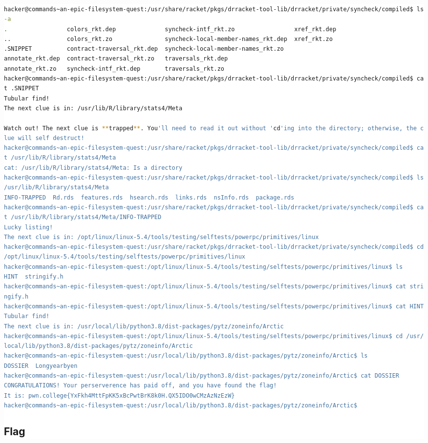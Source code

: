```sh
hacker@commands~an-epic-filesystem-quest:/usr/share/racket/pkgs/drracket-tool-lib/drracket/private/syncheck/compiled$ ls -a
.                 colors_rkt.dep              syncheck-intf_rkt.zo                 xref_rkt.dep
..                colors_rkt.zo               syncheck-local-member-names_rkt.dep  xref_rkt.zo
.SNIPPET          contract-traversal_rkt.dep  syncheck-local-member-names_rkt.zo
annotate_rkt.dep  contract-traversal_rkt.zo   traversals_rkt.dep
annotate_rkt.zo   syncheck-intf_rkt.dep       traversals_rkt.zo
hacker@commands~an-epic-filesystem-quest:/usr/share/racket/pkgs/drracket-tool-lib/drracket/private/syncheck/compiled$ cat .SNIPPET
Tubular find!
The next clue is in: /usr/lib/R/library/stats4/Meta

Watch out! The next clue is **trapped**. You'll need to read it out without 'cd'ing into the directory; otherwise, the clue will self destruct!
hacker@commands~an-epic-filesystem-quest:/usr/share/racket/pkgs/drracket-tool-lib/drracket/private/syncheck/compiled$ cat /usr/lib/R/library/stats4/Meta
cat: /usr/lib/R/library/stats4/Meta: Is a directory
hacker@commands~an-epic-filesystem-quest:/usr/share/racket/pkgs/drracket-tool-lib/drracket/private/syncheck/compiled$ ls /usr/lib/R/library/stats4/Meta
INFO-TRAPPED  Rd.rds  features.rds  hsearch.rds  links.rds  nsInfo.rds  package.rds
hacker@commands~an-epic-filesystem-quest:/usr/share/racket/pkgs/drracket-tool-lib/drracket/private/syncheck/compiled$ cat /usr/lib/R/library/stats4/Meta/INFO-TRAPPED
Lucky listing!
The next clue is in: /opt/linux/linux-5.4/tools/testing/selftests/powerpc/primitives/linux
hacker@commands~an-epic-filesystem-quest:/usr/share/racket/pkgs/drracket-tool-lib/drracket/private/syncheck/compiled$ cd /opt/linux/linux-5.4/tools/testing/selftests/powerpc/primitives/linux
hacker@commands~an-epic-filesystem-quest:/opt/linux/linux-5.4/tools/testing/selftests/powerpc/primitives/linux$ ls
HINT  stringify.h
hacker@commands~an-epic-filesystem-quest:/opt/linux/linux-5.4/tools/testing/selftests/powerpc/primitives/linux$ cat stringify.h
hacker@commands~an-epic-filesystem-quest:/opt/linux/linux-5.4/tools/testing/selftests/powerpc/primitives/linux$ cat HINT
Tubular find!
The next clue is in: /usr/local/lib/python3.8/dist-packages/pytz/zoneinfo/Arctic
hacker@commands~an-epic-filesystem-quest:/opt/linux/linux-5.4/tools/testing/selftests/powerpc/primitives/linux$ cd /usr/local/lib/python3.8/dist-packages/pytz/zoneinfo/Arctic
hacker@commands~an-epic-filesystem-quest:/usr/local/lib/python3.8/dist-packages/pytz/zoneinfo/Arctic$ ls
DOSSIER  Longyearbyen
hacker@commands~an-epic-filesystem-quest:/usr/local/lib/python3.8/dist-packages/pytz/zoneinfo/Arctic$ cat DOSSIER
CONGRATULATIONS! Your perserverence has paid off, and you have found the flag!
It is: pwn.college{YxFkh4MttFpKK5xBcPwtBrK8k0H.QX5IDO0wCMzAzNzEzW}
hacker@commands~an-epic-filesystem-quest:/usr/local/lib/python3.8/dist-packages/pytz/zoneinfo/Arctic$
```

## Flag

